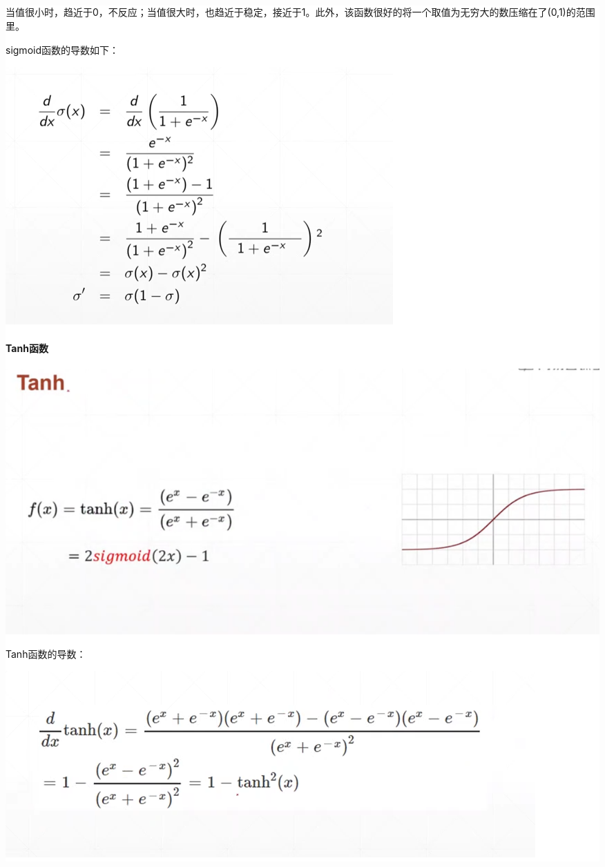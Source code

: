 当值很小时，趋近于0，不反应；当值很大时，也趋近于稳定，接近于1。此外，该函数很好的将一个取值为无穷大的数压缩在了(0,1)的范围里。

sigmoid函数的导数如下：

![](../images/13.png)

#### Tanh函数

![](../images/Tanh函数.png)

Tanh函数的导数：

![](../images/14.png)